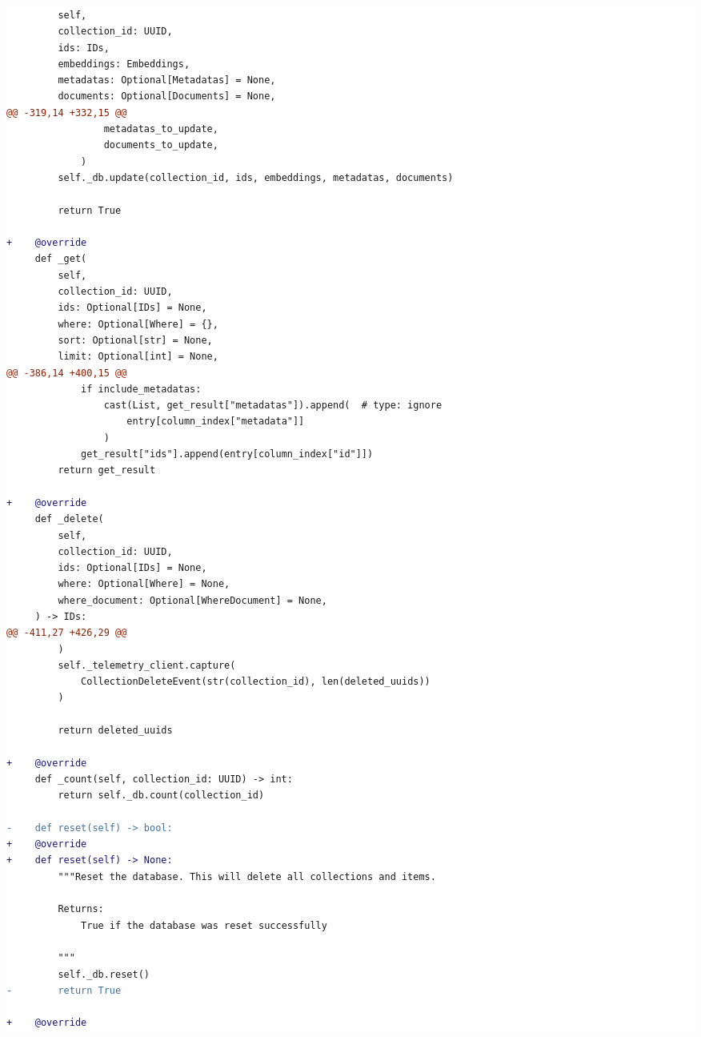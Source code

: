 ```diff
         self,
         collection_id: UUID,
         ids: IDs,
         embeddings: Embeddings,
         metadatas: Optional[Metadatas] = None,
         documents: Optional[Documents] = None,
@@ -319,14 +332,15 @@
                 metadatas_to_update,
                 documents_to_update,
             )
         self._db.update(collection_id, ids, embeddings, metadatas, documents)
 
         return True
 
+    @override
     def _get(
         self,
         collection_id: UUID,
         ids: Optional[IDs] = None,
         where: Optional[Where] = {},
         sort: Optional[str] = None,
         limit: Optional[int] = None,
@@ -386,14 +400,15 @@
             if include_metadatas:
                 cast(List, get_result["metadatas"]).append(  # type: ignore
                     entry[column_index["metadata"]]
                 )
             get_result["ids"].append(entry[column_index["id"]])
         return get_result
 
+    @override
     def _delete(
         self,
         collection_id: UUID,
         ids: Optional[IDs] = None,
         where: Optional[Where] = None,
         where_document: Optional[WhereDocument] = None,
     ) -> IDs:
@@ -411,27 +426,29 @@
         )
         self._telemetry_client.capture(
             CollectionDeleteEvent(str(collection_id), len(deleted_uuids))
         )
 
         return deleted_uuids
 
+    @override
     def _count(self, collection_id: UUID) -> int:
         return self._db.count(collection_id)
 
-    def reset(self) -> bool:
+    @override
+    def reset(self) -> None:
         """Reset the database. This will delete all collections and items.
 
         Returns:
             True if the database was reset successfully
 
         """
         self._db.reset()
-        return True
 
+    @override
```